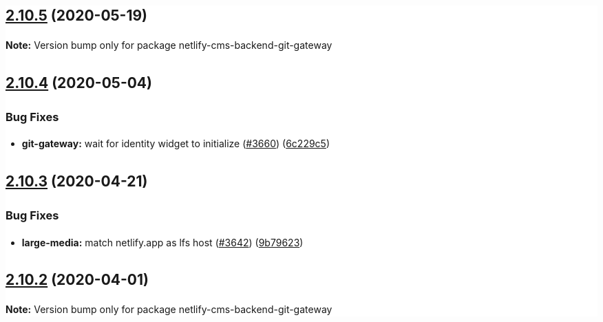 



## [2.10.5](https://github.com/decaporg/decap-cms/tree/master/packages/netlify-cms-backend-git-gateway/compare/netlify-cms-backend-git-gateway@2.10.4...netlify-cms-backend-git-gateway@2.10.5) (2020-05-19)

**Note:** Version bump only for package netlify-cms-backend-git-gateway





## [2.10.4](https://github.com/decaporg/decap-cms/tree/master/packages/netlify-cms-backend-git-gateway/compare/netlify-cms-backend-git-gateway@2.10.3...netlify-cms-backend-git-gateway@2.10.4) (2020-05-04)


### Bug Fixes

* **git-gateway:** wait for identity widget to initialize ([#3660](https://github.com/decaporg/decap-cms/tree/master/packages/netlify-cms-backend-git-gateway/issues/3660)) ([6c229c5](https://github.com/decaporg/decap-cms/tree/master/packages/netlify-cms-backend-git-gateway/commit/6c229c5149e3beff05bcfb42ca286d3e9170e54e))





## [2.10.3](https://github.com/decaporg/decap-cms/tree/master/packages/netlify-cms-backend-git-gateway/compare/netlify-cms-backend-git-gateway@2.10.2...netlify-cms-backend-git-gateway@2.10.3) (2020-04-21)


### Bug Fixes

* **large-media:** match netlify.app as lfs host ([#3642](https://github.com/decaporg/decap-cms/tree/master/packages/netlify-cms-backend-git-gateway/issues/3642)) ([9b79623](https://github.com/decaporg/decap-cms/tree/master/packages/netlify-cms-backend-git-gateway/commit/9b79623bc8b8fe212fb2d15dec8a75328cde9c64))





## [2.10.2](https://github.com/decaporg/decap-cms/tree/master/packages/netlify-cms-backend-git-gateway/compare/netlify-cms-backend-git-gateway@2.10.1...netlify-cms-backend-git-gateway@2.10.2) (2020-04-01)

**Note:** Version bump only for package netlify-cms-backend-git-gateway




